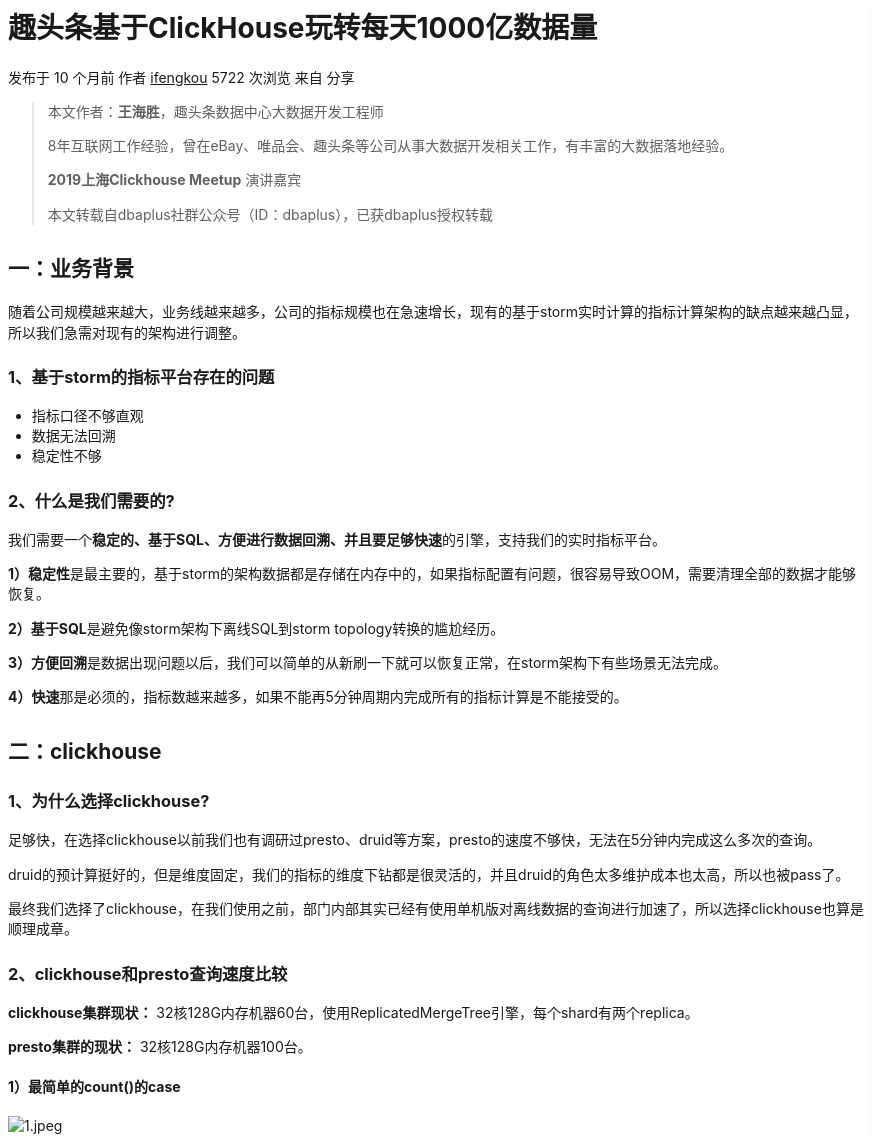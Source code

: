 # 趣头条基于ClickHouse玩转每天1000亿数据量

 发布于 10 个月前 作者 [ifengkou](http://www.clickhouse.com.cn/user/ifengkou) 5722 次浏览 来自 分享

> 本文作者：**王海胜**，趣头条数据中心大数据开发工程师
>
> 8年互联网工作经验，曾在eBay、唯品会、趣头条等公司从事大数据开发相关工作，有丰富的大数据落地经验。
>
> **2019上海Clickhouse Meetup**   演讲嘉宾
>
> 本文转载自dbaplus社群公众号（ID：dbaplus），已获dbaplus授权转载

## 一：业务背景

随着公司规模越来越大，业务线越来越多，公司的指标规模也在急速增长，现有的基于storm实时计算的指标计算架构的缺点越来越凸显，所以我们急需对现有的架构进行调整。

### 1、基于storm的指标平台存在的问题

- 指标口径不够直观
- 数据无法回溯
- 稳定性不够

### 2、什么是我们需要的?

我们需要一个**稳定的、基于SQL、方便进行数据回溯、并且要足够快速**的引擎，支持我们的实时指标平台。

**1）稳定性**是最主要的，基于storm的架构数据都是存储在内存中的，如果指标配置有问题，很容易导致OOM，需要清理全部的数据才能够恢复。

**2）基于SQL**是避免像storm架构下离线SQL到storm topology转换的尴尬经历。

**3）方便回溯**是数据出现问题以后，我们可以简单的从新刷一下就可以恢复正常，在storm架构下有些场景无法完成。

**4）快速**那是必须的，指标数越来越多，如果不能再5分钟周期内完成所有的指标计算是不能接受的。

## 二：clickhouse

### 1、为什么选择clickhouse?

足够快，在选择clickhouse以前我们也有调研过presto、druid等方案，presto的速度不够快，无法在5分钟内完成这么多次的查询。

druid的预计算挺好的，但是维度固定，我们的指标的维度下钻都是很灵活的，并且druid的角色太多维护成本也太高，所以也被pass了。

最终我们选择了clickhouse，在我们使用之前，部门内部其实已经有使用单机版对离线数据的查询进行加速了，所以选择clickhouse也算是顺理成章。

### 2、clickhouse和presto查询速度比较

**clickhouse集群现状：** 32核128G内存机器60台，使用ReplicatedMergeTree引擎，每个shard有两个replica。

**presto集群的现状：** 32核128G内存机器100台。

#### 1）最简单的count()的case

![1.jpeg](http://www.clickhouse.com.cn/public/upload/c94e59c09aed8be0dc627ff423152a3b.jpeg)
